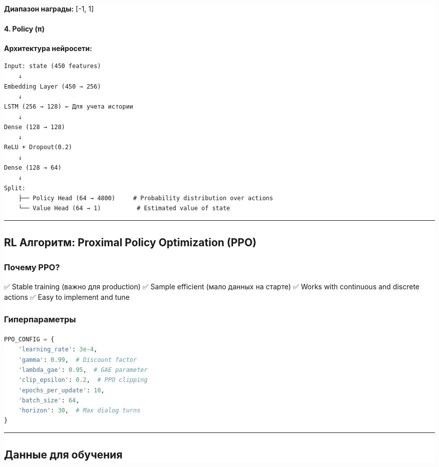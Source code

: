 **Диапазон награды:** [-1, 1]

#### 4. Policy (π)

**Архитектура нейросети:**

```
Input: state (450 features)
    ↓
Embedding Layer (450 → 256)
    ↓
LSTM (256 → 128) ← Для учета истории
    ↓
Dense (128 → 128)
    ↓
ReLU + Dropout(0.2)
    ↓
Dense (128 → 64)
    ↓
Split:
    ├── Policy Head (64 → 4800)     # Probability distribution over actions
    └── Value Head (64 → 1)          # Estimated value of state
```

---

## RL Алгоритм: Proximal Policy Optimization (PPO)

### Почему PPO?

✅ Stable training (важно для production)
✅ Sample efficient (мало данных на старте)
✅ Works with continuous and discrete actions
✅ Easy to implement and tune

### Гиперпараметры

```python
PPO_CONFIG = {
    'learning_rate': 3e-4,
    'gamma': 0.99,  # Discount factor
    'lambda_gae': 0.95,  # GAE parameter
    'clip_epsilon': 0.2,  # PPO clipping
    'epochs_per_update': 10,
    'batch_size': 64,
    'horizon': 30,  # Max dialog turns
}
```

---

## Данные для обучения
